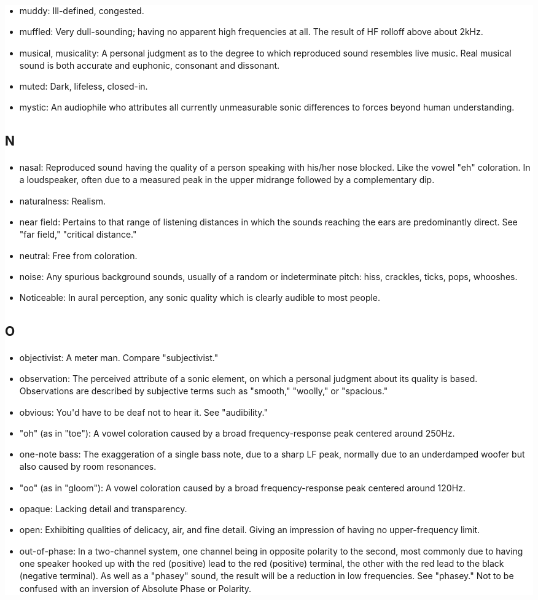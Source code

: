 - muddy: Ill-defined, congested.

- muffled: Very dull-sounding; having no apparent high frequencies at all. The result of HF rolloff above about 2kHz.

- musical, musicality: A personal judgment as to the degree to which reproduced sound resembles live music. Real musical sound is both accurate and euphonic, consonant and dissonant.

- muted: Dark, lifeless, closed-in.

- mystic: An audiophile who attributes all currently unmeasurable sonic differences to forces beyond human understanding.

## N

- nasal: Reproduced sound having the quality of a person speaking with his/her nose blocked. Like the vowel "eh" coloration. In a loudspeaker, often due to a measured peak in the upper midrange followed by a complementary dip.

- naturalness: Realism.

- near field: Pertains to that range of listening distances in which the sounds reaching the ears are predominantly direct. See "far field," "critical distance."

- neutral: Free from coloration.

- noise: Any spurious background sounds, usually of a random or indeterminate pitch: hiss, crackles, ticks, pops, whooshes.

- Noticeable: In aural perception, any sonic quality which is clearly audible to most people.

## O

- objectivist: A meter man. Compare "subjectivist."

- observation: The perceived attribute of a sonic element, on which a personal judgment about its quality is based. Observations are described by subjective terms such as "smooth," "woolly," or "spacious."

- obvious: You'd have to be deaf not to hear it. See "audibility."

- "oh" (as in "toe"): A vowel coloration caused by a broad frequency-response peak centered around 250Hz.

- one-note bass: The exaggeration of a single bass note, due to a sharp LF peak, normally due to an underdamped woofer but also caused by room resonances.

- "oo" (as in "gloom"): A vowel coloration caused by a broad frequency-response peak centered around 120Hz.

- opaque: Lacking detail and transparency.

- open: Exhibiting qualities of delicacy, air, and fine detail. Giving an impression of having no upper-frequency limit.

- out-of-phase: In a two-channel system, one channel being in opposite polarity to the second, most commonly due to having one speaker hooked up with the red (positive) lead to the red (positive) terminal, the other with the red lead to the black (negative terminal). As well as a "phasey" sound, the result will be a reduction in low frequencies. See "phasey." Not to be confused with an inversion of Absolute Phase or Polarity.
